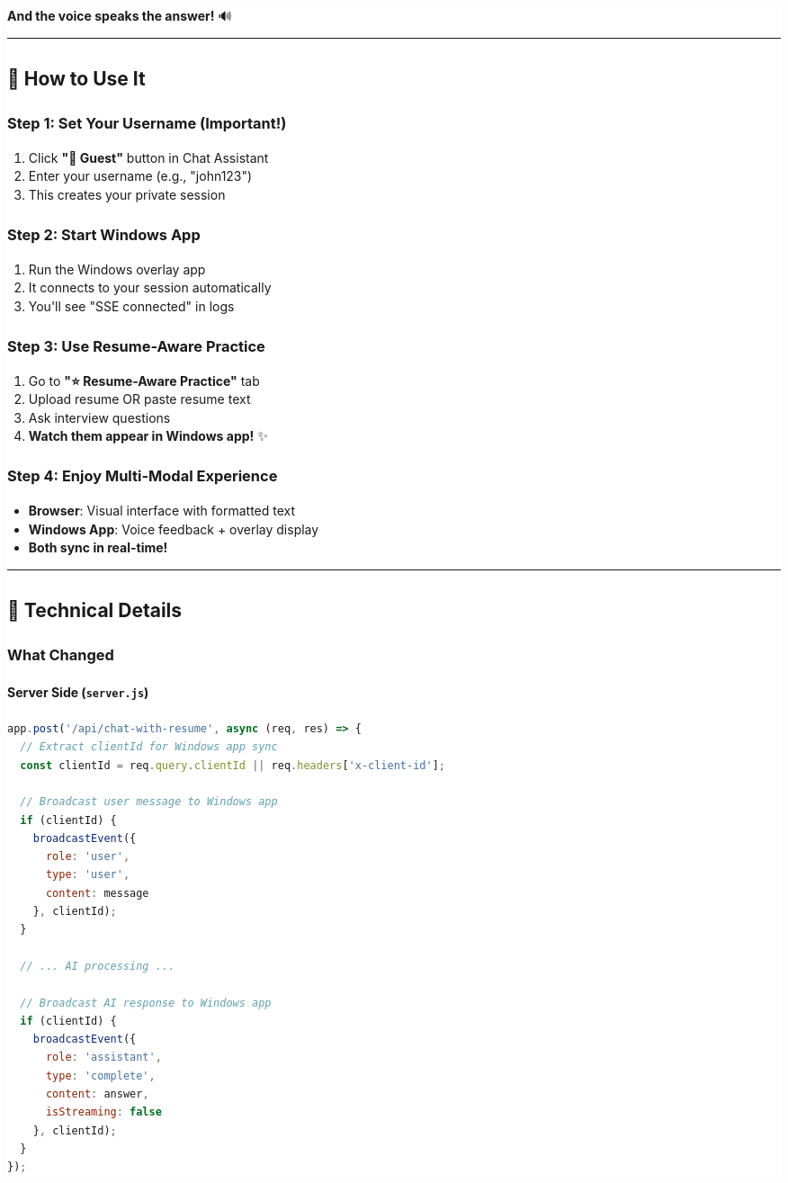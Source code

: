 **And the voice speaks the answer!** 🔊

---

## 🚀 How to Use It

### Step 1: Set Your Username (Important!)
1. Click **"👤 Guest"** button in Chat Assistant
2. Enter your username (e.g., "john123")
3. This creates your private session

### Step 2: Start Windows App
1. Run the Windows overlay app
2. It connects to your session automatically
3. You'll see "SSE connected" in logs

### Step 3: Use Resume-Aware Practice
1. Go to **"⭐ Resume-Aware Practice"** tab
2. Upload resume OR paste resume text
3. Ask interview questions
4. **Watch them appear in Windows app!** ✨

### Step 4: Enjoy Multi-Modal Experience
- **Browser**: Visual interface with formatted text
- **Windows App**: Voice feedback + overlay display
- **Both sync in real-time!**

---

## 🔧 Technical Details

### What Changed

#### Server Side (`server.js`)
```javascript
app.post('/api/chat-with-resume', async (req, res) => {
  // Extract clientId for Windows app sync
  const clientId = req.query.clientId || req.headers['x-client-id'];
  
  // Broadcast user message to Windows app
  if (clientId) {
    broadcastEvent({ 
      role: 'user', 
      type: 'user', 
      content: message 
    }, clientId);
  }
  
  // ... AI processing ...
  
  // Broadcast AI response to Windows app
  if (clientId) {
    broadcastEvent({ 
      role: 'assistant', 
      type: 'complete', 
      content: answer,
      isStreaming: false 
    }, clientId);
  }
});
```
